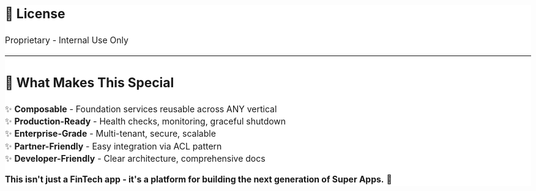 
## 📄 License

Proprietary - Internal Use Only

---

## 🎉 What Makes This Special

✨ **Composable** - Foundation services reusable across ANY vertical  
✨ **Production-Ready** - Health checks, monitoring, graceful shutdown  
✨ **Enterprise-Grade** - Multi-tenant, secure, scalable  
✨ **Partner-Friendly** - Easy integration via ACL pattern  
✨ **Developer-Friendly** - Clear architecture, comprehensive docs  

**This isn't just a FinTech app - it's a platform for building the next generation of Super Apps.** 🚀




